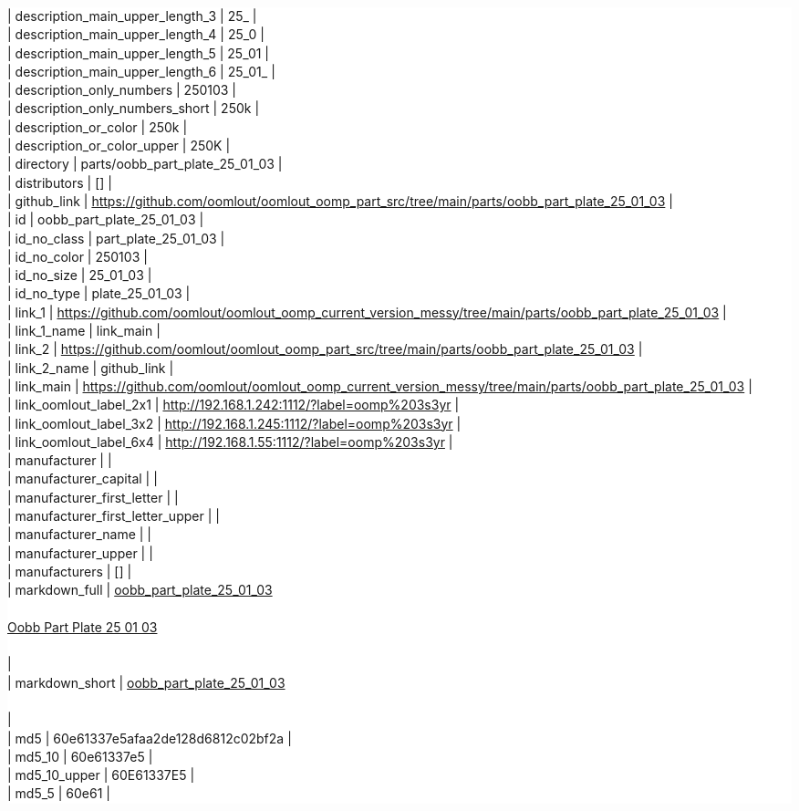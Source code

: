 | description_main_upper_length_3 | 25_ |  
| description_main_upper_length_4 | 25_0 |  
| description_main_upper_length_5 | 25_01 |  
| description_main_upper_length_6 | 25_01_ |  
| description_only_numbers | 250103 |  
| description_only_numbers_short | 250k |  
| description_or_color | 250k |  
| description_or_color_upper | 250K |  
| directory | parts/oobb_part_plate_25_01_03 |  
| distributors | [] |  
| github_link | https://github.com/oomlout/oomlout_oomp_part_src/tree/main/parts/oobb_part_plate_25_01_03 |  
| id | oobb_part_plate_25_01_03 |  
| id_no_class | part_plate_25_01_03 |  
| id_no_color | 250103 |  
| id_no_size | 25_01_03 |  
| id_no_type | plate_25_01_03 |  
| link_1 | https://github.com/oomlout/oomlout_oomp_current_version_messy/tree/main/parts/oobb_part_plate_25_01_03 |  
| link_1_name | link_main |  
| link_2 | https://github.com/oomlout/oomlout_oomp_part_src/tree/main/parts/oobb_part_plate_25_01_03 |  
| link_2_name | github_link |  
| link_main | https://github.com/oomlout/oomlout_oomp_current_version_messy/tree/main/parts/oobb_part_plate_25_01_03 |  
| link_oomlout_label_2x1 | http://192.168.1.242:1112/?label=oomp%203s3yr |  
| link_oomlout_label_3x2 | http://192.168.1.245:1112/?label=oomp%203s3yr |  
| link_oomlout_label_6x4 | http://192.168.1.55:1112/?label=oomp%203s3yr |  
| manufacturer |  |  
| manufacturer_capital |  |  
| manufacturer_first_letter |  |  
| manufacturer_first_letter_upper |  |  
| manufacturer_name |  |  
| manufacturer_upper |  |  
| manufacturers | [] |  
| markdown_full | [oobb_part_plate_25_01_03](https://github.com/oomlout/oomlout_oomp_current_version_messy/tree/main/parts/oobb_part_plate_25_01_03)<br>[](https://github.com/oomlout/oomlout_oomp_current_version_messy/tree/main/parts/oobb_part_plate_25_01_03)<br>[Oobb Part Plate 25 01 03](https://github.com/oomlout/oomlout_oomp_current_version_messy/tree/main/parts/oobb_part_plate_25_01_03)<br><br> |  
| markdown_short | [oobb_part_plate_25_01_03](https://github.com/oomlout/oomlout_oomp_current_version_messy/tree/main/parts/oobb_part_plate_25_01_03)<br><br> |  
| md5 | 60e61337e5afaa2de128d6812c02bf2a |  
| md5_10 | 60e61337e5 |  
| md5_10_upper | 60E61337E5 |  
| md5_5 | 60e61 |  